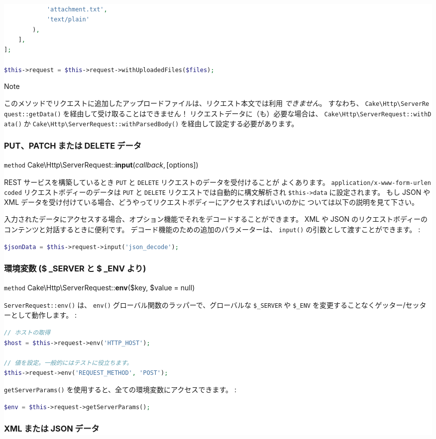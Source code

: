 ``` php
            'attachment.txt',
            'text/plain'
        ),
    ],
];

$this->request = $this->request->withUploadedFiles($files);
```

> [!NOTE]
> このメソッドでリクエストに追加したアップロードファイルは、リクエスト本文では利用 *できません*。
> すなわち、 `Cake\Http\ServerRequest::getData()` を経由して受け取ることはできません！
> リクエストデータに（も）必要な場合は、 `Cake\Http\ServerRequest::withData()` か
> `Cake\Http\ServerRequest::withParsedBody()` を経由して設定する必要があります。

### PUT、PATCH または DELETE データ

`method` Cake\\Http\\ServerRequest::**input**($callback, [$options])

REST サービスを構築しているとき `PUT` と `DELETE` リクエストのデータを受付けることが
よくあります。 `application/x-www-form-urlencoded` リクエストボディーのデータは
`PUT` と `DELETE` リクエストでは自動的に構文解析され `$this->data` に設定されます。
もし JSON や XML データを受け付けている場合、どうやってリクエストボディーにアクセスすればいいのかに
ついては以下の説明を見て下さい。

入力されたデータにアクセスする場合、オプション機能でそれをデコードすることができます。
XML や JSON のリクエストボディーのコンテンツと対話するときに便利です。
デコード機能のための追加のパラメーターは、 `input()` の引数として渡すことができます。 :

``` php
$jsonData = $this->request->input('json_decode');
```

### 環境変数 (\$ \_SERVER と \$ \_ENV より)

`method` Cake\\Http\\ServerRequest::**env**($key, $value = null)

`ServerRequest::env()` は、 `env()` グローバル関数のラッパーで、グローバルな
`$_SERVER` や `$_ENV` を変更することなくゲッター/セッターとして動作します。 :

``` php
// ホストの取得
$host = $this->request->env('HTTP_HOST');

// 値を設定。一般的にはテストに役立ちます。
$this->request->env('REQUEST_METHOD', 'POST');
```

`getServerParams()` を使用すると、全ての環境変数にアクセスできます。 :

``` php
$env = $this->request->getServerParams();
```

### XML または JSON データ
